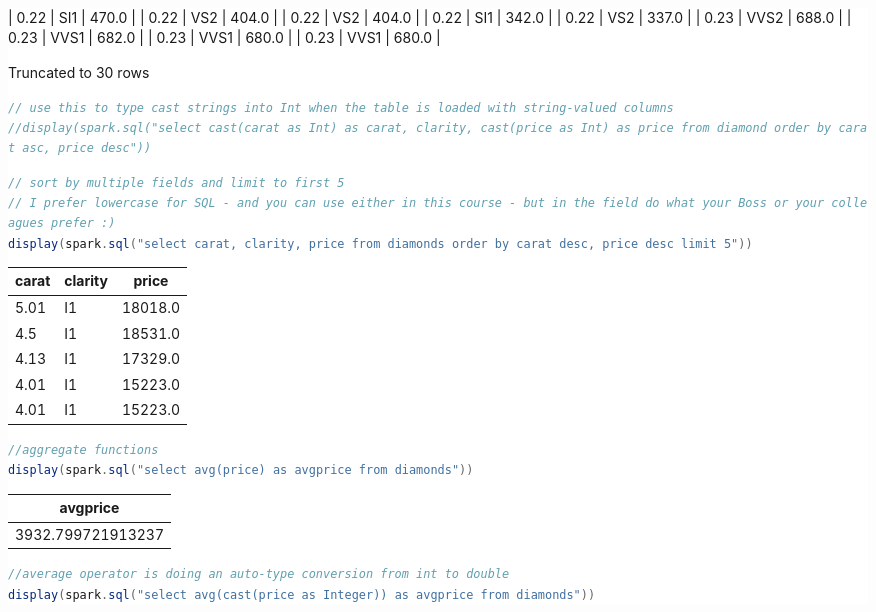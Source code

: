 | 0.22  | SI1     | 470.0 |
| 0.22  | VS2     | 404.0 |
| 0.22  | VS2     | 404.0 |
| 0.22  | SI1     | 342.0 |
| 0.22  | VS2     | 337.0 |
| 0.23  | VVS2    | 688.0 |
| 0.23  | VVS1    | 682.0 |
| 0.23  | VVS1    | 680.0 |
| 0.23  | VVS1    | 680.0 |

Truncated to 30 rows

``` scala
// use this to type cast strings into Int when the table is loaded with string-valued columns
//display(spark.sql("select cast(carat as Int) as carat, clarity, cast(price as Int) as price from diamond order by carat asc, price desc"))
```

``` scala
// sort by multiple fields and limit to first 5
// I prefer lowercase for SQL - and you can use either in this course - but in the field do what your Boss or your colleagues prefer :)
display(spark.sql("select carat, clarity, price from diamonds order by carat desc, price desc limit 5"))
```

| carat | clarity | price   |
|-------|---------|---------|
| 5.01  | I1      | 18018.0 |
| 4.5   | I1      | 18531.0 |
| 4.13  | I1      | 17329.0 |
| 4.01  | I1      | 15223.0 |
| 4.01  | I1      | 15223.0 |

``` scala
//aggregate functions
display(spark.sql("select avg(price) as avgprice from diamonds"))
```

| avgprice          |
|-------------------|
| 3932.799721913237 |

``` scala
//average operator is doing an auto-type conversion from int to double
display(spark.sql("select avg(cast(price as Integer)) as avgprice from diamonds"))
```
